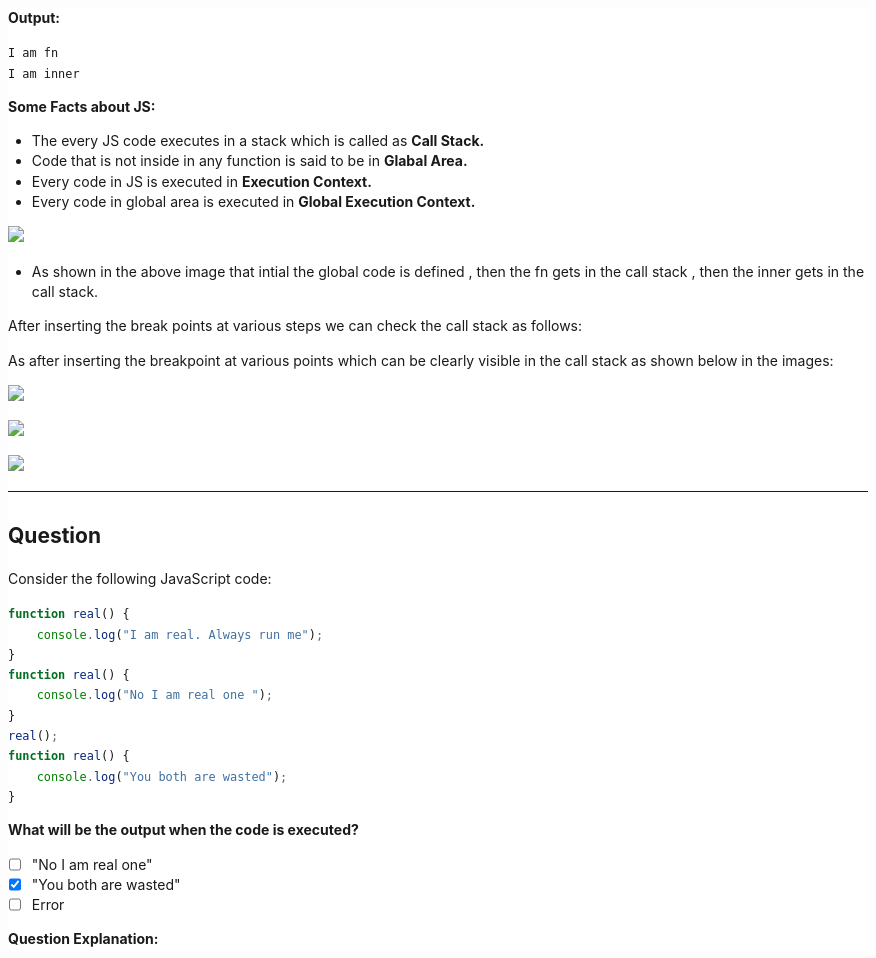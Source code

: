 **Output:**
```plaintext
I am fn
I am inner
```

**Some Facts about JS:**
* The every JS code executes in a stack which is called as **Call Stack.** 
* Code that is not inside in any function is said to be in **Glabal Area.**
* Every code in JS is executed in **Execution Context.**
* Every code in global area is executed in **Global Execution Context.**

![](https://d2beiqkhq929f0.cloudfront.net/public_assets/assets/000/052/045/original/upload_6a92fb5d7d58ba98c293ed33a5e3cb3b.png?1696313743)

* As shown in the above image that intial the global code is defined , then the fn gets in the call stack , then the inner gets in the call stack.

After inserting the break points at various steps we can check the call stack as follows: 

As after inserting the breakpoint at various points which can be clearly visible in the call stack as shown below in the images:

![](https://d2beiqkhq929f0.cloudfront.net/public_assets/assets/000/052/046/original/upload_5bb5a1a8735bf81d632e9b9749a2683d.png?1696313770)

![](https://d2beiqkhq929f0.cloudfront.net/public_assets/assets/000/052/047/original/upload_60ce77bf4a6cc05605c2c28090981477.png?1696313802)

![](https://d2beiqkhq929f0.cloudfront.net/public_assets/assets/000/052/048/original/upload_993e1259e3d0a5e53eb92e9100c31e79.png?1696313840)

---



## Question

Consider the following JavaScript code:

```javascript
function real() {
    console.log("I am real. Always run me");
}
function real() {
    console.log("No I am real one ");
}
real();
function real() {
    console.log("You both are wasted");
}
```

**What will be the output when the code is executed?**

- [ ] "No I am real one"  
- [x] "You both are wasted"  
- [ ] Error  

**Question Explanation:**
